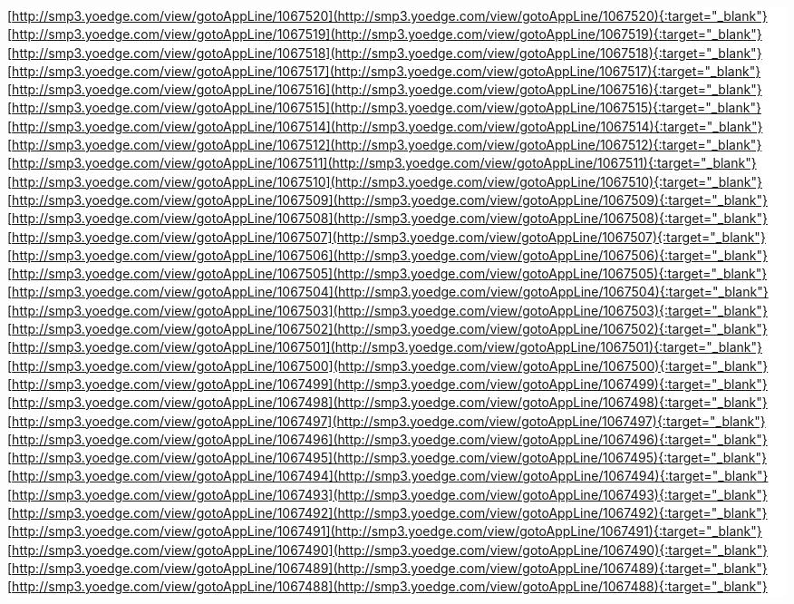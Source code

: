 [http://smp3.yoedge.com/view/gotoAppLine/1067520](http://smp3.yoedge.com/view/gotoAppLine/1067520){:target="_blank"}
[http://smp3.yoedge.com/view/gotoAppLine/1067519](http://smp3.yoedge.com/view/gotoAppLine/1067519){:target="_blank"}
[http://smp3.yoedge.com/view/gotoAppLine/1067518](http://smp3.yoedge.com/view/gotoAppLine/1067518){:target="_blank"}
[http://smp3.yoedge.com/view/gotoAppLine/1067517](http://smp3.yoedge.com/view/gotoAppLine/1067517){:target="_blank"}
[http://smp3.yoedge.com/view/gotoAppLine/1067516](http://smp3.yoedge.com/view/gotoAppLine/1067516){:target="_blank"}
[http://smp3.yoedge.com/view/gotoAppLine/1067515](http://smp3.yoedge.com/view/gotoAppLine/1067515){:target="_blank"}
[http://smp3.yoedge.com/view/gotoAppLine/1067514](http://smp3.yoedge.com/view/gotoAppLine/1067514){:target="_blank"}
[http://smp3.yoedge.com/view/gotoAppLine/1067512](http://smp3.yoedge.com/view/gotoAppLine/1067512){:target="_blank"}
[http://smp3.yoedge.com/view/gotoAppLine/1067511](http://smp3.yoedge.com/view/gotoAppLine/1067511){:target="_blank"}
[http://smp3.yoedge.com/view/gotoAppLine/1067510](http://smp3.yoedge.com/view/gotoAppLine/1067510){:target="_blank"}
[http://smp3.yoedge.com/view/gotoAppLine/1067509](http://smp3.yoedge.com/view/gotoAppLine/1067509){:target="_blank"}
[http://smp3.yoedge.com/view/gotoAppLine/1067508](http://smp3.yoedge.com/view/gotoAppLine/1067508){:target="_blank"}
[http://smp3.yoedge.com/view/gotoAppLine/1067507](http://smp3.yoedge.com/view/gotoAppLine/1067507){:target="_blank"}
[http://smp3.yoedge.com/view/gotoAppLine/1067506](http://smp3.yoedge.com/view/gotoAppLine/1067506){:target="_blank"}
[http://smp3.yoedge.com/view/gotoAppLine/1067505](http://smp3.yoedge.com/view/gotoAppLine/1067505){:target="_blank"}
[http://smp3.yoedge.com/view/gotoAppLine/1067504](http://smp3.yoedge.com/view/gotoAppLine/1067504){:target="_blank"}
[http://smp3.yoedge.com/view/gotoAppLine/1067503](http://smp3.yoedge.com/view/gotoAppLine/1067503){:target="_blank"}
[http://smp3.yoedge.com/view/gotoAppLine/1067502](http://smp3.yoedge.com/view/gotoAppLine/1067502){:target="_blank"}
[http://smp3.yoedge.com/view/gotoAppLine/1067501](http://smp3.yoedge.com/view/gotoAppLine/1067501){:target="_blank"}
[http://smp3.yoedge.com/view/gotoAppLine/1067500](http://smp3.yoedge.com/view/gotoAppLine/1067500){:target="_blank"}
[http://smp3.yoedge.com/view/gotoAppLine/1067499](http://smp3.yoedge.com/view/gotoAppLine/1067499){:target="_blank"}
[http://smp3.yoedge.com/view/gotoAppLine/1067498](http://smp3.yoedge.com/view/gotoAppLine/1067498){:target="_blank"}
[http://smp3.yoedge.com/view/gotoAppLine/1067497](http://smp3.yoedge.com/view/gotoAppLine/1067497){:target="_blank"}
[http://smp3.yoedge.com/view/gotoAppLine/1067496](http://smp3.yoedge.com/view/gotoAppLine/1067496){:target="_blank"}
[http://smp3.yoedge.com/view/gotoAppLine/1067495](http://smp3.yoedge.com/view/gotoAppLine/1067495){:target="_blank"}
[http://smp3.yoedge.com/view/gotoAppLine/1067494](http://smp3.yoedge.com/view/gotoAppLine/1067494){:target="_blank"}
[http://smp3.yoedge.com/view/gotoAppLine/1067493](http://smp3.yoedge.com/view/gotoAppLine/1067493){:target="_blank"}
[http://smp3.yoedge.com/view/gotoAppLine/1067492](http://smp3.yoedge.com/view/gotoAppLine/1067492){:target="_blank"}
[http://smp3.yoedge.com/view/gotoAppLine/1067491](http://smp3.yoedge.com/view/gotoAppLine/1067491){:target="_blank"}
[http://smp3.yoedge.com/view/gotoAppLine/1067490](http://smp3.yoedge.com/view/gotoAppLine/1067490){:target="_blank"}
[http://smp3.yoedge.com/view/gotoAppLine/1067489](http://smp3.yoedge.com/view/gotoAppLine/1067489){:target="_blank"}
[http://smp3.yoedge.com/view/gotoAppLine/1067488](http://smp3.yoedge.com/view/gotoAppLine/1067488){:target="_blank"}